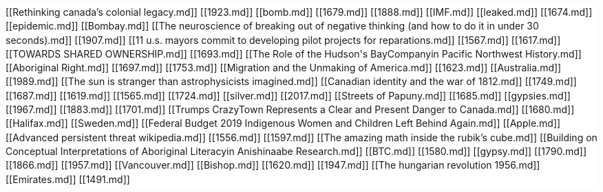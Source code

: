 [[Rethinking canada’s colonial legacy.md]]
[[1923.md]]
[[bomb.md]]
[[1679.md]]
[[1888.md]]
[[IMF.md]]
[[leaked.md]]
[[1674.md]]
[[epidemic.md]]
[[Bombay.md]]
[[The neuroscience of breaking out of negative thinking (and how to do it in under 30 seconds).md]]
[[1907.md]]
[[11 u.s. mayors commit to developing pilot projects for reparations.md]]
[[1567.md]]
[[1617.md]]
[[TOWARDS SHARED OWNERSHIP.md]]
[[1693.md]]
[[The Role of the Hudson's BayCompanyin Pacific Northwest History.md]]
[[Aboriginal Right.md]]
[[1697.md]]
[[1753.md]]
[[Migration and the Unmaking of America.md]]
[[1623.md]]
[[Australia.md]]
[[1989.md]]
[[The sun is stranger than astrophysicists imagined.md]]
[[Canadian identity and the war of 1812.md]]
[[1749.md]]
[[1687.md]]
[[1619.md]]
[[1565.md]]
[[1724.md]]
[[silver.md]]
[[2017.md]]
[[Streets of Papuny.md]]
[[1685.md]]
[[gypsies.md]]
[[1967.md]]
[[1883.md]]
[[1701.md]]
[[Trumps CrazyTown Represents a Clear and Present Danger to Canada.md]]
[[1680.md]]
[[Halifax.md]]
[[Sweden.md]]
[[Federal Budget 2019 Indigenous Women and Children Left Behind Again.md]]
[[Apple.md]]
[[Advanced persistent threat wikipedia.md]]
[[1556.md]]
[[1597.md]]
[[The amazing math inside the rubik’s cube.md]]
[[Building on Conceptual Interpretations of Aboriginal Literacyin Anishinaabe Research.md]]
[[BTC.md]]
[[1580.md]]
[[gypsy.md]]
[[1790.md]]
[[1866.md]]
[[1957.md]]
[[Vancouver.md]]
[[Bishop.md]]
[[1620.md]]
[[1947.md]]
[[The hungarian revolution 1956.md]]
[[Emirates.md]]
[[1491.md]]
